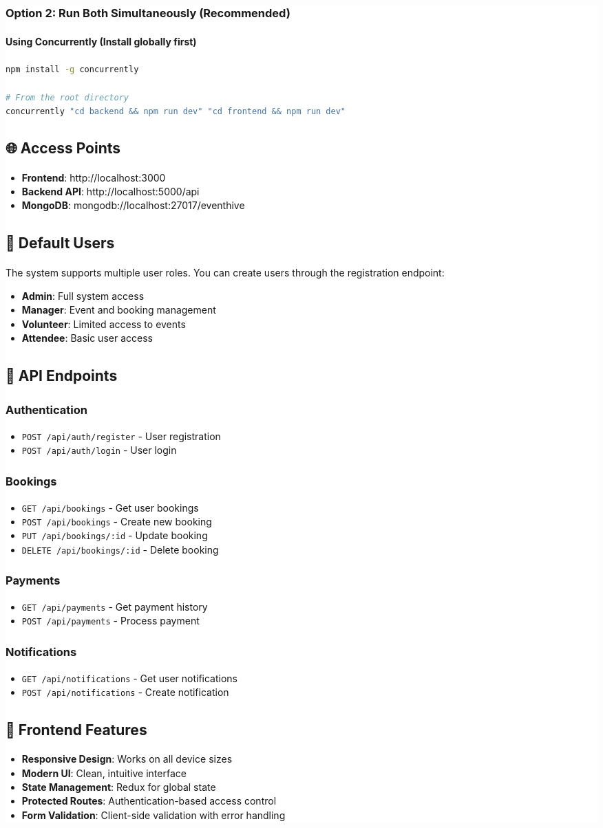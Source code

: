 ### Option 2: Run Both Simultaneously (Recommended)

#### Using Concurrently (Install globally first)
```bash
npm install -g concurrently

# From the root directory
concurrently "cd backend && npm run dev" "cd frontend && npm run dev"
```

## 🌐 Access Points

- **Frontend**: http://localhost:3000
- **Backend API**: http://localhost:5000/api
- **MongoDB**: mongodb://localhost:27017/eventhive

## 🔐 Default Users

The system supports multiple user roles. You can create users through the registration endpoint:

- **Admin**: Full system access
- **Manager**: Event and booking management
- **Volunteer**: Limited access to events
- **Attendee**: Basic user access

## 📱 API Endpoints

### Authentication
- `POST /api/auth/register` - User registration
- `POST /api/auth/login` - User login

### Bookings
- `GET /api/bookings` - Get user bookings
- `POST /api/bookings` - Create new booking
- `PUT /api/bookings/:id` - Update booking
- `DELETE /api/bookings/:id` - Delete booking

### Payments
- `GET /api/payments` - Get payment history
- `POST /api/payments` - Process payment

### Notifications
- `GET /api/notifications` - Get user notifications
- `POST /api/notifications` - Create notification

## 🎨 Frontend Features

- **Responsive Design**: Works on all device sizes
- **Modern UI**: Clean, intuitive interface
- **State Management**: Redux for global state
- **Protected Routes**: Authentication-based access control
- **Form Validation**: Client-side validation with error handling
